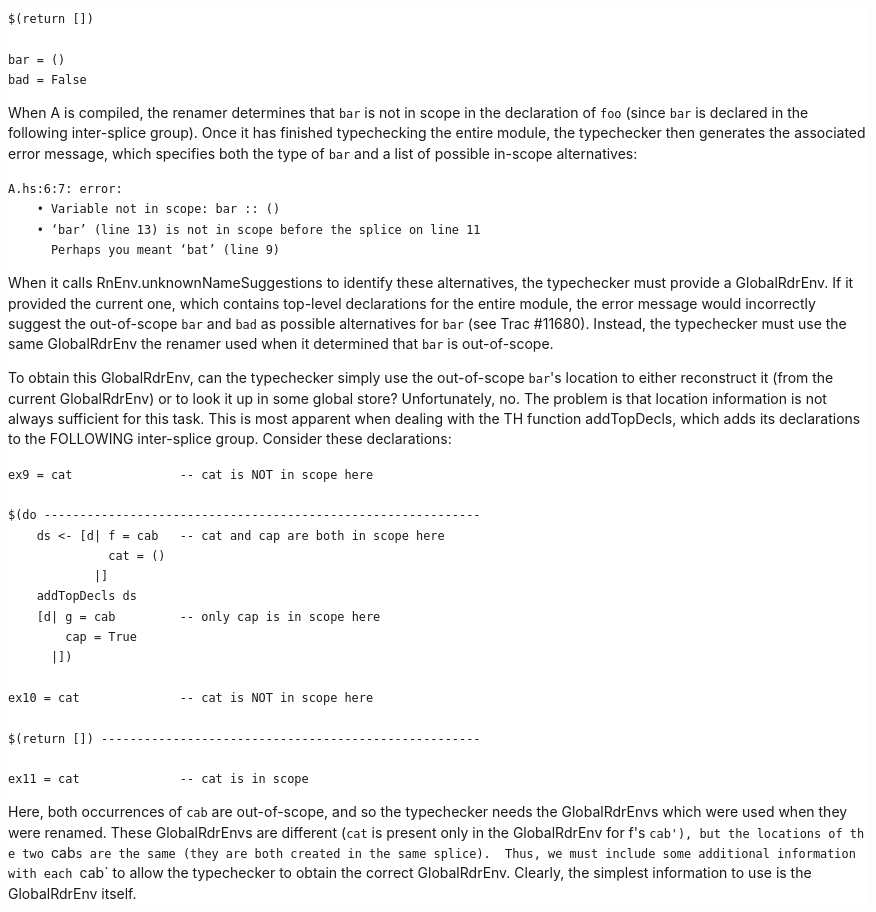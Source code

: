     $(return [])

    bar = ()
    bad = False

When A is compiled, the renamer determines that `bar` is not in scope in the
declaration of `foo` (since `bar` is declared in the following inter-splice
group).  Once it has finished typechecking the entire module, the typechecker
then generates the associated error message, which specifies both the type of
`bar` and a list of possible in-scope alternatives:

    A.hs:6:7: error:
        • Variable not in scope: bar :: ()
        • ‘bar’ (line 13) is not in scope before the splice on line 11
          Perhaps you meant ‘bat’ (line 9)

When it calls RnEnv.unknownNameSuggestions to identify these alternatives, the
typechecker must provide a GlobalRdrEnv.  If it provided the current one, which
contains top-level declarations for the entire module, the error message would
incorrectly suggest the out-of-scope `bar` and `bad` as possible alternatives
for `bar` (see Trac #11680).  Instead, the typechecker must use the same
GlobalRdrEnv the renamer used when it determined that `bar` is out-of-scope.

To obtain this GlobalRdrEnv, can the typechecker simply use the out-of-scope
`bar`'s location to either reconstruct it (from the current GlobalRdrEnv) or to
look it up in some global store?  Unfortunately, no.  The problem is that
location information is not always sufficient for this task.  This is most
apparent when dealing with the TH function addTopDecls, which adds its
declarations to the FOLLOWING inter-splice group.  Consider these declarations:

    ex9 = cat               -- cat is NOT in scope here

    $(do -------------------------------------------------------------
        ds <- [d| f = cab   -- cat and cap are both in scope here
                  cat = ()
                |]
        addTopDecls ds
        [d| g = cab         -- only cap is in scope here
            cap = True
          |])

    ex10 = cat              -- cat is NOT in scope here

    $(return []) -----------------------------------------------------

    ex11 = cat              -- cat is in scope

Here, both occurrences of `cab` are out-of-scope, and so the typechecker needs
the GlobalRdrEnvs which were used when they were renamed.  These GlobalRdrEnvs
are different (`cat` is present only in the GlobalRdrEnv for f's `cab'), but the
locations of the two `cab`s are the same (they are both created in the same
splice).  Thus, we must include some additional information with each `cab` to
allow the typechecker to obtain the correct GlobalRdrEnv.  Clearly, the simplest
information to use is the GlobalRdrEnv itself.
